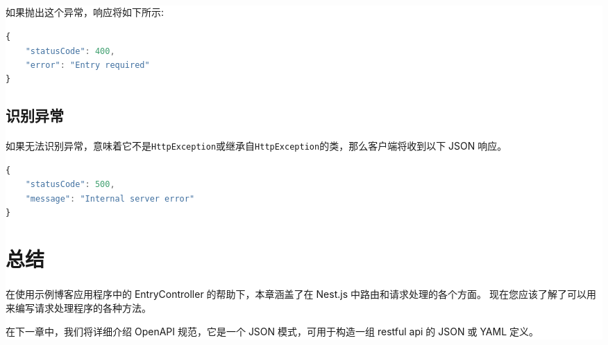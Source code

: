 如果抛出这个异常，响应将如下所示:

```js
{
    "statusCode": 400,
    "error": "Entry required"
}

```

## 识别异常

如果无法识别异常，意味着它不是`HttpException`或继承自`HttpException`的类，那么客户端将收到以下 JSON 响应。

```js
{
    "statusCode": 500,
    "message": "Internal server error"
}

```

# 总结

在使用示例博客应用程序中的 EntryController 的帮助下，本章涵盖了在 Nest.js 中路由和请求处理的各个方面。 现在您应该了解了可以用来编写请求处理程序的各种方法。

在下一章中，我们将详细介绍 OpenAPI 规范，它是一个 JSON 模式，可用于构造一组 restful api 的 JSON 或 YAML 定义。